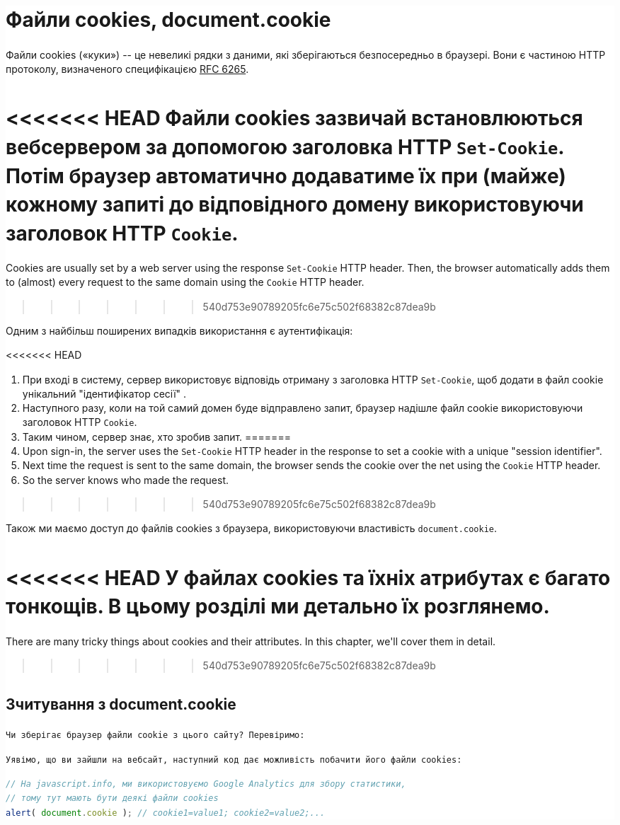 # Файли cookies, document.cookie

Файли cookies («куки») -- це невеликі рядки з даними, які зберігаються безпосередньо в браузері. Вони є частиною HTTP протоколу, визначеного специфікацією [RFC 6265](https://tools.ietf.org/html/rfc6265).

<<<<<<< HEAD
Файли cookies зазвичай встановлюються вебсервером за допомогою заголовка HTTP `Set-Cookie`. Потім браузер автоматично додаватиме їх при (майже) кожному запиті до відповідного домену використовуючи заголовок HTTP `Cookie`.
=======
Cookies are usually set by a web server using the response `Set-Cookie` HTTP header. Then, the browser automatically adds them to (almost) every request to the same domain using the `Cookie` HTTP header.
>>>>>>> 540d753e90789205fc6e75c502f68382c87dea9b

Одним з найбільш поширених випадків використання є аутентифікація:

<<<<<<< HEAD
1. При вході в систему, сервер використовує відповідь отриману з заголовка HTTP `Set-Cookie`, щоб додати в файл cookie унікальний "ідентифікатор сесії" .
2. Наступного разу, коли на той самий домен буде відправлено запит, браузер надішле файл cookie використовуючи заголовок HTTP `Cookie`.
3. Таким чином, сервер знає, хто зробив запит.
=======
1. Upon sign-in, the server uses the `Set-Cookie` HTTP header in the response to set a cookie with a unique "session identifier".
2. Next time the request is sent to the same domain, the browser sends the cookie over the net using the `Cookie` HTTP header.
3. So the server knows who made the request.
>>>>>>> 540d753e90789205fc6e75c502f68382c87dea9b

Також ми маємо доступ до файлів cookies з браузера, використовуючи властивість `document.cookie`.

<<<<<<< HEAD
У файлах cookies та їхніх атрибутах є багато тонкощів. В цьому розділі ми детально їх розглянемо.
=======
There are many tricky things about cookies and their attributes. In this chapter, we'll cover them in detail.
>>>>>>> 540d753e90789205fc6e75c502f68382c87dea9b

## Зчитування з document.cookie

```online
Чи зберігає браузер файли cookie з цього сайту? Перевіримо:
```

```offline
Уявімо, що ви зайшли на вебсайт, наступний код дає можливість побачити його файли cookies:
```

```js run
// На javascript.info, ми використовуємо Google Analytics для збору статистики,
// тому тут мають бути деякі файли cookies
alert( document.cookie ); // cookie1=value1; cookie2=value2;...
```
